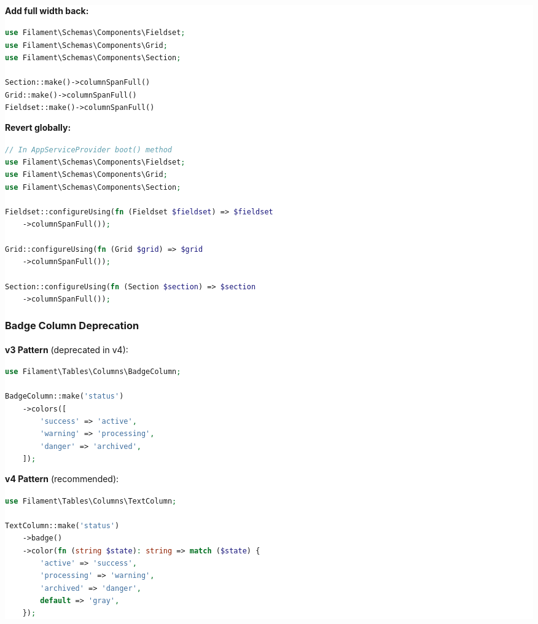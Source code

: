 **Add full width back:**
```php
use Filament\Schemas\Components\Fieldset;
use Filament\Schemas\Components\Grid;
use Filament\Schemas\Components\Section;

Section::make()->columnSpanFull()
Grid::make()->columnSpanFull()
Fieldset::make()->columnSpanFull()
```

**Revert globally:**
```php
// In AppServiceProvider boot() method
use Filament\Schemas\Components\Fieldset;
use Filament\Schemas\Components\Grid;
use Filament\Schemas\Components\Section;

Fieldset::configureUsing(fn (Fieldset $fieldset) => $fieldset
    ->columnSpanFull());

Grid::configureUsing(fn (Grid $grid) => $grid
    ->columnSpanFull());

Section::configureUsing(fn (Section $section) => $section
    ->columnSpanFull());
```

### Badge Column Deprecation

**v3 Pattern** (deprecated in v4):
```php
use Filament\Tables\Columns\BadgeColumn;

BadgeColumn::make('status')
    ->colors([
        'success' => 'active',
        'warning' => 'processing',
        'danger' => 'archived',
    ]);
```

**v4 Pattern** (recommended):
```php
use Filament\Tables\Columns\TextColumn;

TextColumn::make('status')
    ->badge()
    ->color(fn (string $state): string => match ($state) {
        'active' => 'success',
        'processing' => 'warning',
        'archived' => 'danger',
        default => 'gray',
    });
```
